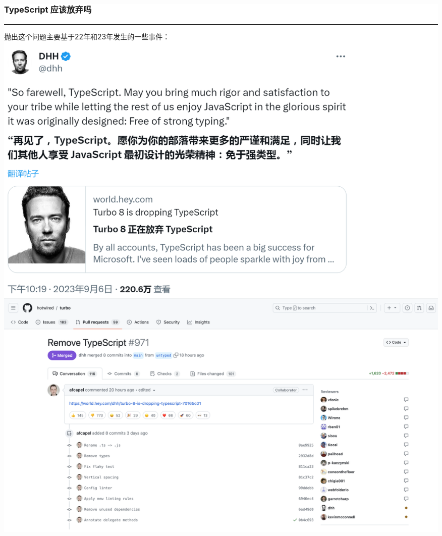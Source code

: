### TypeScript 应该放弃吗

--------

抛出这个问题主要基于22年和23年发生的一些事件：

<img src="1001%20-%20%E6%88%91%E4%BB%AC%E5%BA%94%E8%AF%A5%E9%80%89%E6%8B%A9%E4%BB%80%E4%B9%88%E5%BC%80%E5%8F%91%E8%AF%AD%E8%A8%80.assets/up-58c4155f83bbd826f4bb0ec1ab8d1e32ccd-1719469395020-15-1719469397190-17.png" alt="img" style="zoom:67%;" />



<img src="1001%20-%20%E6%88%91%E4%BB%AC%E5%BA%94%E8%AF%A5%E9%80%89%E6%8B%A9%E4%BB%80%E4%B9%88%E5%BC%80%E5%8F%91%E8%AF%AD%E8%A8%80.assets/eed5a2dd0f71b8b4790a1b20c708416c-1719469475131-21.png" alt="图片"  />